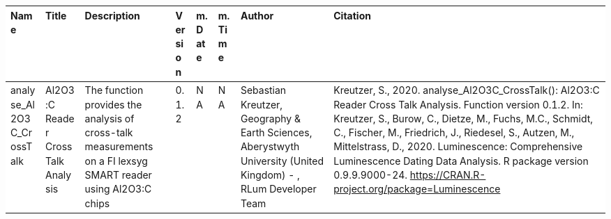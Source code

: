 

| Name                             | Title                                                                                                                                               | Description                                                                                                                                                                                                                                                                                                                                                                                                                                                                                                                                                                                                                                                                                                                                                                                                                        | Version | m.Date | m.Time | Author                                                                                                                                                                                                                                                                                                                                  | Citation                                                                                                                                                                                                                                                                                                                                                                                                                                                                                                                              |
|:---------------------------------|:----------------------------------------------------------------------------------------------------------------------------------------------------|:-----------------------------------------------------------------------------------------------------------------------------------------------------------------------------------------------------------------------------------------------------------------------------------------------------------------------------------------------------------------------------------------------------------------------------------------------------------------------------------------------------------------------------------------------------------------------------------------------------------------------------------------------------------------------------------------------------------------------------------------------------------------------------------------------------------------------------------|:--------|:-------|:-------|:----------------------------------------------------------------------------------------------------------------------------------------------------------------------------------------------------------------------------------------------------------------------------------------------------------------------------------------|:--------------------------------------------------------------------------------------------------------------------------------------------------------------------------------------------------------------------------------------------------------------------------------------------------------------------------------------------------------------------------------------------------------------------------------------------------------------------------------------------------------------------------------------|
| analyse_Al2O3C_CrossTalk         | Al2O3:C Reader Cross Talk Analysis                                                                                                                  | The function provides the analysis of cross-talk measurements on a FI lexsyg SMART reader using Al2O3:C chips                                                                                                                                                                                                                                                                                                                                                                                                                                                                                                                                                                                                                                                                                                                      | 0.1.2   | NA     | NA     | Sebastian Kreutzer, Geography & Earth Sciences, Aberystwyth University (United Kingdom) -  , RLum Developer Team                                                                                                                                                                                                                     | Kreutzer, S., 2020. analyse_Al2O3C_CrossTalk(): Al2O3:C Reader Cross Talk Analysis. Function version 0.1.2. In: Kreutzer, S., Burow, C., Dietze, M., Fuchs, M.C., Schmidt, C., Fischer, M., Friedrich, J., Riedesel, S., Autzen, M., Mittelstrass, D., 2020. Luminescence: Comprehensive Luminescence Dating Data Analysis. R package version 0.9.9.9000-24. https://CRAN.R-project.org/package=Luminescence                                                                                                                          |